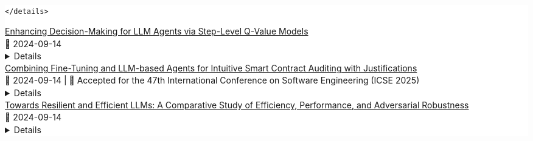     </details>
</div>
<div class="paper-card">
    <div class="paper-title"><a href="http://arxiv.org/abs/2409.09345v1">Enhancing Decision-Making for LLM Agents via Step-Level Q-Value Models</a></div>
    <div class="paper-meta">
      📅 2024-09-14
    </div>
    <details class="paper-abstract">
      Agents significantly enhance the capabilities of standalone Large Language Models (LLMs) by perceiving environments, making decisions, and executing actions. However, LLM agents still face challenges in tasks that require multiple decision-making steps. Estimating the value of actions in specific tasks is difficult when intermediate actions are neither appropriately rewarded nor penalized. In this paper, we propose leveraging a task-relevant Q-value model to guide action selection. Specifically, we first collect decision-making trajectories annotated with step-level Q values via Monte Carlo Tree Search (MCTS) and construct preference data. We then use another LLM to fit these preferences through step-level Direct Policy Optimization (DPO), which serves as the Q-value model. During inference, at each decision-making step, LLM agents select the action with the highest Q value before interacting with the environment. We apply our method to various open-source and API-based LLM agents, demonstrating that Q-value models significantly improve their performance. Notably, the performance of the agent built with Phi-3-mini-4k-instruct improved by 103% on WebShop and 75% on HotPotQA when enhanced with Q-value models, even surpassing GPT-4o-mini. Additionally, Q-value models offer several advantages, such as generalization to different LLM agents and seamless integration with existing prompting strategies.
    </details>
</div>
<div class="paper-card">
    <div class="paper-title"><a href="http://arxiv.org/abs/2403.16073v3">Combining Fine-Tuning and LLM-based Agents for Intuitive Smart Contract Auditing with Justifications</a></div>
    <div class="paper-meta">
      📅 2024-09-14
      | 💬 Accepted for the 47th International Conference on Software Engineering (ICSE 2025)
    </div>
    <details class="paper-abstract">
      Smart contracts are decentralized applications built atop blockchains like Ethereum. Recent research has shown that large language models (LLMs) have potential in auditing smart contracts, but the state-of-the-art indicates that even GPT-4 can achieve only 30% precision (when both decision and justification are correct). This is likely because off-the-shelf LLMs were primarily pre-trained on a general text/code corpus and not fine-tuned on the specific domain of Solidity smart contract auditing. In this paper, we propose iAudit, a general framework that combines fine-tuning and LLM-based agents for intuitive smart contract auditing with justifications. Specifically, iAudit is inspired by the observation that expert human auditors first perceive what could be wrong and then perform a detailed analysis of the code to identify the cause. As such, iAudit employs a two-stage fine-tuning approach: it first tunes a Detector model to make decisions and then tunes a Reasoner model to generate causes of vulnerabilities. However, fine-tuning alone faces challenges in accurately identifying the optimal cause of a vulnerability. Therefore, we introduce two LLM-based agents, the Ranker and Critic, to iteratively select and debate the most suitable cause of vulnerability based on the output of the fine-tuned Reasoner model. To evaluate iAudit, we collected a balanced dataset with 1,734 positive and 1,810 negative samples to fine-tune iAudit. We then compared it with traditional fine-tuned models (CodeBERT, GraphCodeBERT, CodeT5, and UnixCoder) as well as prompt learning-based LLMs (GPT4, GPT-3.5, and CodeLlama-13b/34b). On a dataset of 263 real smart contract vulnerabilities, iAudit achieves an F1 score of 91.21% and an accuracy of 91.11%. The causes generated by iAudit achieved a consistency of about 38% compared to the ground truth causes.
    </details>
</div>
<div class="paper-card">
    <div class="paper-title"><a href="http://arxiv.org/abs/2408.04585v3">Towards Resilient and Efficient LLMs: A Comparative Study of Efficiency, Performance, and Adversarial Robustness</a></div>
    <div class="paper-meta">
      📅 2024-09-14
    </div>
    <details class="paper-abstract">